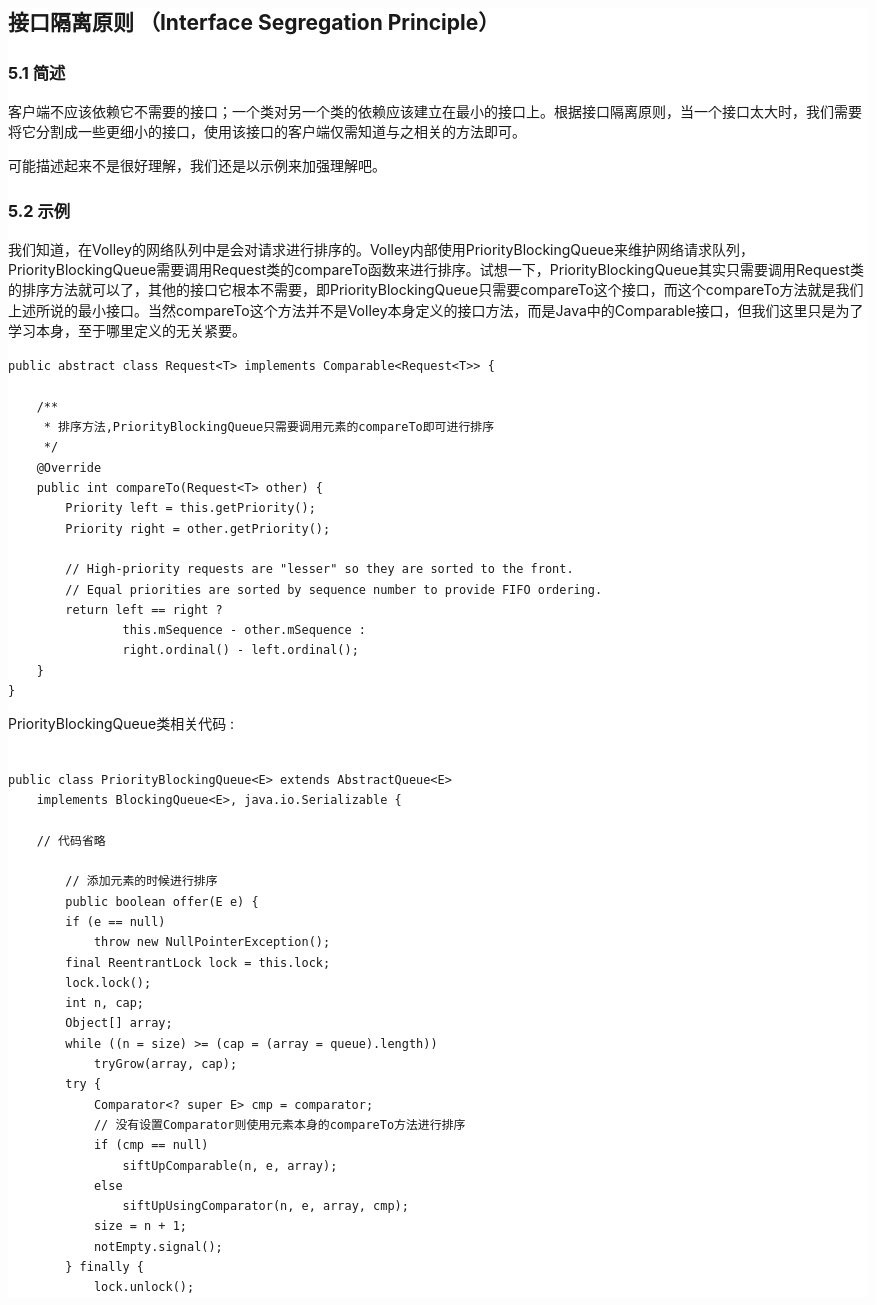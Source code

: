 
## 接口隔离原则 （Interface Segregation Principle）

### 5.1 简述
客户端不应该依赖它不需要的接口；一个类对另一个类的依赖应该建立在最小的接口上。根据接口隔离原则，当一个接口太大时，我们需要将它分割成一些更细小的接口，使用该接口的客户端仅需知道与之相关的方法即可。    

可能描述起来不是很好理解，我们还是以示例来加强理解吧。       


### 5.2 示例
我们知道，在Volley的网络队列中是会对请求进行排序的。Volley内部使用PriorityBlockingQueue来维护网络请求队列，PriorityBlockingQueue需要调用Request类的compareTo函数来进行排序。试想一下，PriorityBlockingQueue其实只需要调用Request类的排序方法就可以了，其他的接口它根本不需要，即PriorityBlockingQueue只需要compareTo这个接口，而这个compareTo方法就是我们上述所说的最小接口。当然compareTo这个方法并不是Volley本身定义的接口方法，而是Java中的Comparable<T>接口，但我们这里只是为了学习本身，至于哪里定义的无关紧要。

```
public abstract class Request<T> implements Comparable<Request<T>> {

    /**
     * 排序方法,PriorityBlockingQueue只需要调用元素的compareTo即可进行排序
     */
    @Override
    public int compareTo(Request<T> other) {
        Priority left = this.getPriority();
        Priority right = other.getPriority();

        // High-priority requests are "lesser" so they are sorted to the front.
        // Equal priorities are sorted by sequence number to provide FIFO ordering.
        return left == right ?
                this.mSequence - other.mSequence :
                right.ordinal() - left.ordinal();
    }
}
```    

PriorityBlockingQueue类相关代码 :     

``` 

public class PriorityBlockingQueue<E> extends AbstractQueue<E>
    implements BlockingQueue<E>, java.io.Serializable {
    
    // 代码省略
    
    	// 添加元素的时候进行排序
        public boolean offer(E e) {
        if (e == null)
            throw new NullPointerException();
        final ReentrantLock lock = this.lock;
        lock.lock();
        int n, cap;
        Object[] array;
        while ((n = size) >= (cap = (array = queue).length))
            tryGrow(array, cap);
        try {
            Comparator<? super E> cmp = comparator;
            // 没有设置Comparator则使用元素本身的compareTo方法进行排序
            if (cmp == null)
                siftUpComparable(n, e, array);
            else
                siftUpUsingComparator(n, e, array, cmp);
            size = n + 1;
            notEmpty.signal();
        } finally {
            lock.unlock();
```